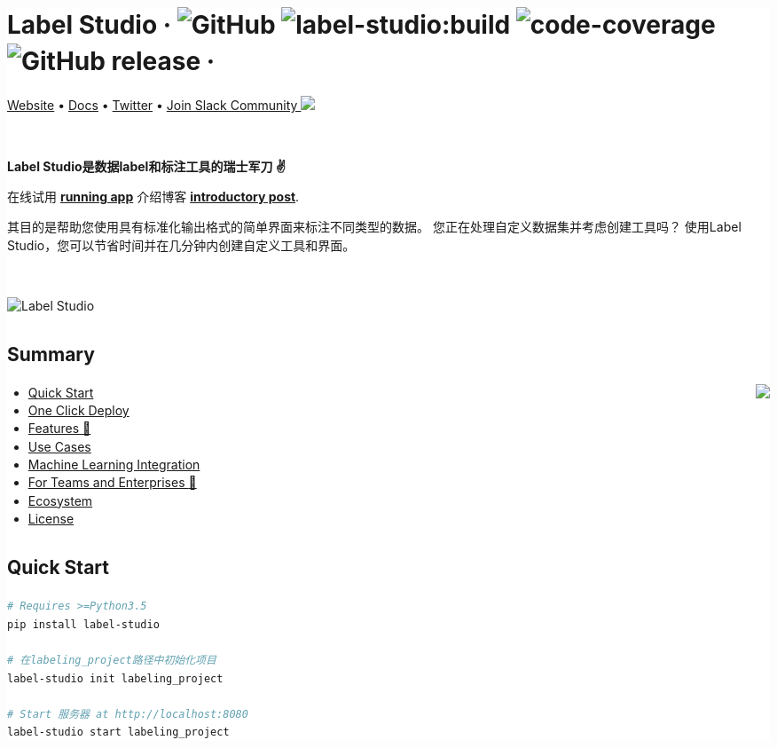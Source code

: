 # Label Studio &middot; ![GitHub](https://img.shields.io/github/license/heartexlabs/label-studio?logo=heartex) ![label-studio:build](https://github.com/heartexlabs/label-studio/workflows/label-studio:build/badge.svg) ![code-coverage](https://github.com/heartexlabs/label-studio/blob/master/.github/test-coverage.svg) ![GitHub release](https://img.shields.io/github/v/release/heartexlabs/label-studio?include_prereleases) &middot;

[Website](https://labelstud.io/) • [Docs](https://labelstud.io/guide/) • [Twitter](https://twitter.com/heartexlabs) • [Join Slack Community <img src="https://app.heartex.ai/docs/images/slack-mini.png" width="18px"/>](https://join.slack.com/t/label-studio/shared_invite/zt-cr8b7ygm-6L45z7biEBw4HXa5A2b5pw)

<br/>

**Label Studio是数据label和标注工具的瑞士军刀  :v:**
 
在线试用 **[running app](https://app.labelstud.io)** 介绍博客 **[introductory post](https://towardsdatascience.com/introducing-label-studio-a-swiss-army-knife-of-data-labeling-140c1be92881#3907-fd502dc24c8d)**.
 
其目的是帮助您使用具有标准化输出格式的简单界面来标注不同类型的数据。 
您正在处理自定义数据集并考虑创建工具吗？ 
使用Label Studio，您可以节省时间并在几分钟内创建自定义工具和界面。 

<br/>

![Label Studio](https://raw.githubusercontent.com/heartexlabs/label-studio/master/images/annotation_examples.gif)

## Summary

<img align="right" height="180" src="https://github.com/heartexlabs/label-studio/blob/master/images/heartex_icon_opossum_green@2x.png?raw=true" />

- [Quick Start](#quick-start)
- [One Click Deploy](#one-click-deploy)
- [Features :star2:](#features-star2)
- [Use Cases](#use-cases)
- [Machine Learning Integration](#machine-learning-integration)
- [For Teams and Enterprises :office:](#label-studio-for-teams-startups-and-enterprises-office)
- [Ecosystem](#ecosystem)
- [License](#license)

## Quick Start

```bash
# Requires >=Python3.5
pip install label-studio

# 在labeling_project路径中初始化项目 
label-studio init labeling_project

# Start 服务器 at http://localhost:8080
label-studio start labeling_project
```
